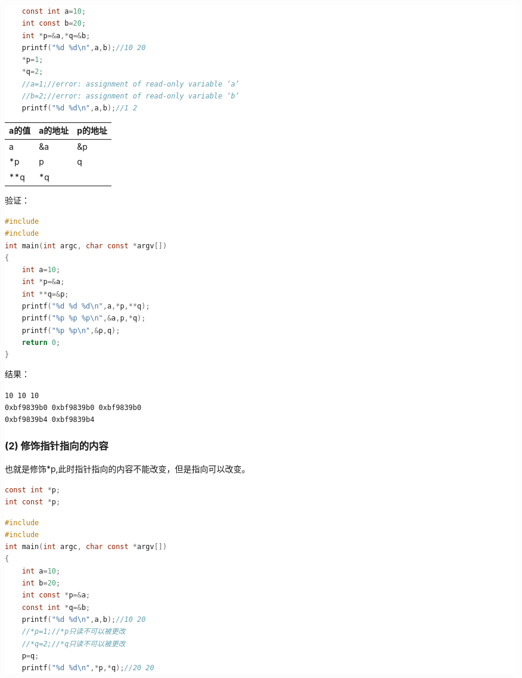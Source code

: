 ```c
    const int a=10;
    int const b=20;
    int *p=&a,*q=&b;
    printf("%d %d\n",a,b);//10 20
    *p=1;
    *q=2;
    //a=1;//error: assignment of read-only variable ‘a’
    //b=2;//error: assignment of read-only variable ‘b’
    printf("%d %d\n",a,b);//1 2 
```



| a的值 | a的地址 | p的地址 |
| ----- | ------- | ------- |
| a     | &a      | &p      |
| *p    | p       | q       |
| **q   | *q      |         |

验证：

```c
#include 
#include 
int main(int argc, char const *argv[])
{
    int a=10;
    int *p=&a;
    int **q=&p;
    printf("%d %d %d\n",a,*p,**q);
    printf("%p %p %p\n",&a,p,*q);
    printf("%p %p\n",&p,q);
    return 0;
}
```

结果：

```
10 10 10
0xbf9839b0 0xbf9839b0 0xbf9839b0
0xbf9839b4 0xbf9839b4
```

### (2) 修饰指针指向的内容

也就是修饰*p,此时指针指向的内容不能改变，但是指向可以改变。

```c
const int *p;
int const *p;
```

```c
#include 
#include 
int main(int argc, char const *argv[])
{
    int a=10;
    int b=20;
    int const *p=&a;
    const int *q=&b;
    printf("%d %d\n",a,b);//10 20
    //*p=1;//*p只读不可以被更改
    //*q=2;//*q只读不可以被更改
    p=q;
    printf("%d %d\n",*p,*q);//20 20
```